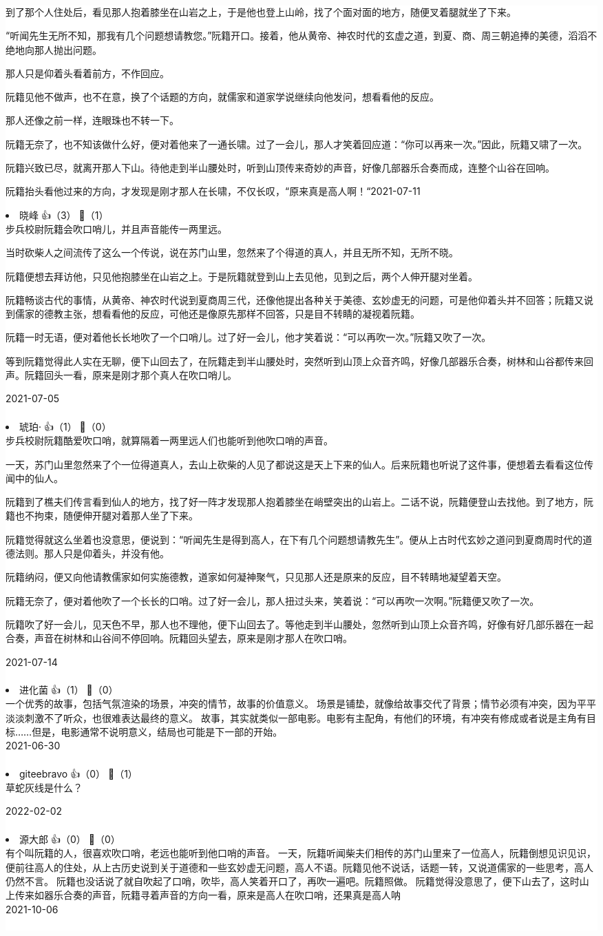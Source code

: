 到了那个人住处后，看见那人抱着膝坐在山岩之上，于是他也登上山岭，找了个面对面的地方，随便叉着腿就坐了下来。

“听闻先生无所不知，那我有几个问题想请教您。”阮籍开口。接着，他从黄帝、神农时代的玄虚之道，到夏、商、周三朝追捧的美德，滔滔不绝地向那人抛出问题。

那人只是仰着头看着前方，不作回应。

阮籍见他不做声，也不在意，换了个话题的方向，就儒家和道家学说继续向他发问，想看看他的反应。

那人还像之前一样，连眼珠也不转一下。

阮籍无奈了，也不知该做什么好，便对着他来了一通长啸。过了一会儿，那人才笑着回应道：“你可以再来一次。”因此，阮籍又啸了一次。

阮籍兴致已尽，就离开那人下山。待他走到半山腰处时，听到山顶传来奇妙的声音，好像几部器乐合奏而成，连整个山谷在回响。

阮籍抬头看他过来的方向，才发现是刚才那人在长啸，不仅长叹，“原来真是高人啊！“</div>2021-07-11</li><br/><li><span>晓峰</span> 👍（3） 💬（1）<div>步兵校尉阮籍会吹口哨儿，并且声音能传一两里远。

当时砍柴人之间流传了这么一个传说，说在苏门山里，忽然来了个得道的真人，并且无所不知，无所不晓。

阮籍便想去拜访他，只见他抱膝坐在山岩之上。于是阮籍就登到山上去见他，见到之后，两个人伸开腿对坐着。

阮籍畅谈古代的事情，从黄帝、神农时代说到夏商周三代，还像他提出各种关于美德、玄妙虚无的问题，可是他仰着头并不回答；阮籍又说到儒家的德教主张，想看看他的反应，可他还是像原先那样不回答，只是目不转睛的凝视着阮籍。

阮籍一时无语，便对着他长长地吹了一个口哨儿。过了好一会儿，他才笑着说：“可以再吹一次。”阮籍又吹了一次。

等到阮籍觉得此人实在无聊，便下山回去了，在阮籍走到半山腰处时，突然听到山顶上众音齐鸣，好像几部器乐合奏，树林和山谷都传来回声。阮籍回头一看，原来是刚才那个真人在吹口哨儿。</div>2021-07-05</li><br/><li><span>琥珀·</span> 👍（1） 💬（0）<div>步兵校尉阮籍酷爱吹口哨，就算隔着一两里远人们也能听到他吹口哨的声音。

一天，苏门山里忽然来了个一位得道真人，去山上砍柴的人见了都说这是天上下来的仙人。后来阮籍也听说了这件事，便想着去看看这位传闻中的仙人。

阮籍到了樵夫们传言看到仙人的地方，找了好一阵才发现那人抱着膝坐在峭壁突出的山岩上。二话不说，阮籍便登山去找他。到了地方，阮籍也不拘束，随便伸开腿对着那人坐了下来。

阮籍觉得就这么坐着也没意思，便说到：“听闻先生是得到高人，在下有几个问题想请教先生”。便从上古时代玄妙之道问到夏商周时代的道德法则。那人只是仰着头，并没有他。

阮籍纳闷，便又向他请教儒家如何实施德教，道家如何凝神聚气，只见那人还是原来的反应，目不转睛地凝望着天空。

阮籍无奈了，便对着他吹了一个长长的口哨。过了好一会儿，那人扭过头来，笑着说：“可以再吹一次啊。”阮籍便又吹了一次。

阮籍吹了好一会儿，见天色不早，那人也不理他，便下山回去了。等他走到半山腰处，忽然听到山顶上众音齐鸣，好像有好几部乐器在一起合奏，声音在树林和山谷间不停回响。阮籍回头望去，原来是刚才那人在吹口哨。</div>2021-07-14</li><br/><li><span>进化菌</span> 👍（1） 💬（0）<div>一个优秀的故事，包括气氛渲染的场景，冲突的情节，故事的价值意义。
场景是铺垫，就像给故事交代了背景；情节必须有冲突，因为平平淡淡刺激不了听众，也很难表达最终的意义。
故事，其实就类似一部电影。电影有主配角，有他们的环境，有冲突有修成或者说是主角有目标……但是，电影通常不说明意义，结局也可能是下一部的开始。</div>2021-06-30</li><br/><li><span>giteebravo</span> 👍（0） 💬（1）<div>
草蛇灰线是什么？
</div>2022-02-02</li><br/><li><span>源大郎</span> 👍（0） 💬（0）<div>有个叫阮籍的人，很喜欢吹口哨，老远也能听到他口哨的声音。
一天，阮籍听闻柴夫们相传的苏门山里来了一位高人，阮籍倒想见识见识，便前往高人的住处，从上古历史说到关于道德和一些玄妙虚无问题，高人不语。阮籍见他不说话，话题一转，又说道儒家的一些思考，高人仍然不言。
阮籍也没话说了就自吹起了口哨，吹毕，高人笑着开口了，再吹一遍吧。阮籍照做。
阮籍觉得没意思了，便下山去了，这时山上传来如器乐合奏的声音，阮籍寻着声音的方向一看，原来是高人在吹口哨，还果真是高人呐</div>2021-10-06</li><br/>
</ul>